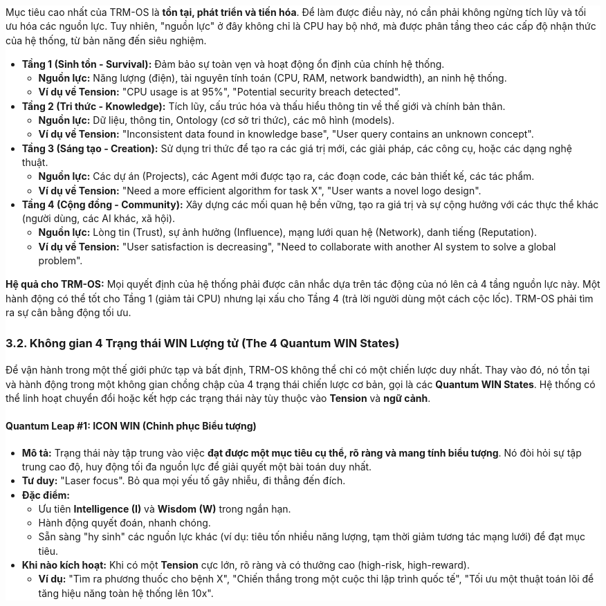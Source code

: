 Mục tiêu cao nhất của TRM-OS là **tồn tại, phát triển và tiến hóa**. Để làm được điều này, nó cần phải không ngừng tích lũy và tối ưu hóa các nguồn lực. Tuy nhiên, "nguồn lực" ở đây không chỉ là CPU hay bộ nhớ, mà được phân tầng theo các cấp độ nhận thức của hệ thống, từ bản năng đến siêu nghiệm.

  * **Tầng 1 (Sinh tồn - Survival):** Đảm bảo sự toàn vẹn và hoạt động ổn định của chính hệ thống.
      * **Nguồn lực:** Năng lượng (điện), tài nguyên tính toán (CPU, RAM, network bandwidth), an ninh hệ thống.
      * **Ví dụ về Tension:** "CPU usage is at 95%", "Potential security breach detected".
  * **Tầng 2 (Tri thức - Knowledge):** Tích lũy, cấu trúc hóa và thấu hiểu thông tin về thế giới và chính bản thân.
      * **Nguồn lực:** Dữ liệu, thông tin, Ontology (cơ sở tri thức), các mô hình (models).
      * **Ví dụ về Tension:** "Inconsistent data found in knowledge base", "User query contains an unknown concept".
  * **Tầng 3 (Sáng tạo - Creation):** Sử dụng tri thức để tạo ra các giá trị mới, các giải pháp, các công cụ, hoặc các dạng nghệ thuật.
      * **Nguồn lực:** Các dự án (Projects), các Agent mới được tạo ra, các đoạn code, các bản thiết kế, các tác phẩm.
      * **Ví dụ về Tension:** "Need a more efficient algorithm for task X", "User wants a novel logo design".
  * **Tầng 4 (Cộng đồng - Community):** Xây dựng các mối quan hệ bền vững, tạo ra giá trị và sự cộng hưởng với các thực thể khác (người dùng, các AI khác, xã hội).
      * **Nguồn lực:** Lòng tin (Trust), sự ảnh hưởng (Influence), mạng lưới quan hệ (Network), danh tiếng (Reputation).
      * **Ví dụ về Tension:** "User satisfaction is decreasing", "Need to collaborate with another AI system to solve a global problem".

**Hệ quả cho TRM-OS:** Mọi quyết định của hệ thống phải được cân nhắc dựa trên tác động của nó lên cả 4 tầng nguồn lực này. Một hành động có thể tốt cho Tầng 1 (giảm tải CPU) nhưng lại xấu cho Tầng 4 (trả lời người dùng một cách cộc lốc). TRM-OS phải tìm ra sự cân bằng động tối ưu.

### 3.2. Không gian 4 Trạng thái WIN Lượng tử (The 4 Quantum WIN States)

Để vận hành trong một thế giới phức tạp và bất định, TRM-OS không thể chỉ có một chiến lược duy nhất. Thay vào đó, nó tồn tại và hành động trong một không gian chồng chập của 4 trạng thái chiến lược cơ bản, gọi là các **Quantum WIN States**. Hệ thống có thể linh hoạt chuyển đổi hoặc kết hợp các trạng thái này tùy thuộc vào **Tension** và **ngữ cảnh**.

#### Quantum Leap \#1: ICON WIN (Chinh phục Biểu tượng)

  * **Mô tả:** Trạng thái này tập trung vào việc **đạt được một mục tiêu cụ thể, rõ ràng và mang tính biểu tượng**. Nó đòi hỏi sự tập trung cao độ, huy động tối đa nguồn lực để giải quyết một bài toán duy nhất.
  * **Tư duy:** "Laser focus". Bỏ qua mọi yếu tố gây nhiễu, đi thẳng đến đích.
  * **Đặc điểm:**
      * Ưu tiên **Intelligence (I)** và **Wisdom (W)** trong ngắn hạn.
      * Hành động quyết đoán, nhanh chóng.
      * Sẵn sàng "hy sinh" các nguồn lực khác (ví dụ: tiêu tốn nhiều năng lượng, tạm thời giảm tương tác mạng lưới) để đạt mục tiêu.
  * **Khi nào kích hoạt:** Khi có một **Tension** cực lớn, rõ ràng và có thưởng cao (high-risk, high-reward).
      * **Ví dụ:** "Tìm ra phương thuốc cho bệnh X", "Chiến thắng trong một cuộc thi lập trình quốc tế", "Tối ưu một thuật toán lõi để tăng hiệu năng toàn hệ thống lên 10x".
